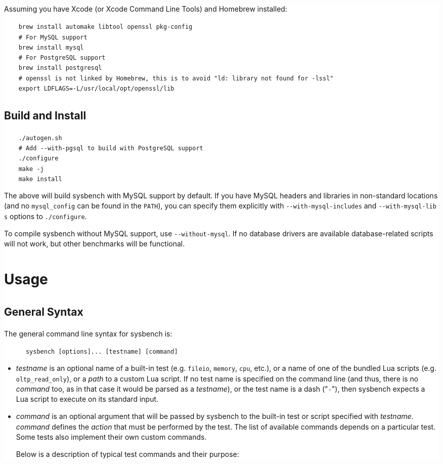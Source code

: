 Assuming you have Xcode (or Xcode Command Line Tools) and Homebrew installed:
``` shell
    brew install automake libtool openssl pkg-config
    # For MySQL support
    brew install mysql
    # For PostgreSQL support
    brew install postgresql
    # openssl is not linked by Homebrew, this is to avoid "ld: library not found for -lssl"
    export LDFLAGS=-L/usr/local/opt/openssl/lib 
```

## Build and Install
``` shell
    ./autogen.sh
    # Add --with-pgsql to build with PostgreSQL support
    ./configure
    make -j
    make install
```

The above will build sysbench with MySQL support by default. If you have
MySQL headers and libraries in non-standard locations (and no
`mysql_config` can be found in the `PATH`), you can specify them
explicitly with `--with-mysql-includes` and `--with-mysql-libs` options
to `./configure`.

To compile sysbench without MySQL support, use `--without-mysql`. If no
database drivers are available database-related scripts will not work,
but other benchmarks will be functional.

# Usage

## General Syntax

The general command line syntax for sysbench is:

		  sysbench [options]... [testname] [command] 

- *testname* is an optional name of a built-in test (e.g. `fileio`,
  `memory`, `cpu`, etc.), or a name of one of the bundled Lua scripts
  (e.g. `oltp_read_only`), or a *path* to a custom Lua script. If no
  test name is specified on the command line (and thus, there is no
  *command* too, as in that case it would be parsed as a *testname*), or
  the test name is a dash ("`-`"), then sysbench expects a Lua script to
  execute on its standard input.

- *command* is an optional argument that will be passed by sysbench to
  the built-in test or script specified with *testname*. *command*
  defines the *action* that must be performed by the test. The list of
  available commands depends on a particular test. Some tests also
  implement their own custom commands.

  Below is a description of typical test commands and their purpose:


[coveralls-badge]: https://coveralls.io/repos/github/akopytov/sysbench/badge.svg?branch=master
[coveralls-url]: https://coveralls.io/github/akopytov/sysbench?branch=master
[action-url]: https://github.com/akopytov/sysbench/actions/workflows/ci.yml
[action-badge]: https://github.com/akopytov/sysbench/actions/workflows/ci.yml/badge.svg
[license-badge]: https://img.shields.io/badge/license-GPLv2-blue.svg
[license-url]: COPYING
[release-badge]: https://img.shields.io/github/release/akopytov/sysbench.svg
[release-url]: https://github.com/akopytov/sysbench/releases/latest
[deb-badge]: https://img.shields.io/badge/Packages-Debian-red.svg?style=flat
[deb-url]: https://packagecloud.io/akopytov/sysbench?filter=debs
[rpm-badge]: https://img.shields.io/badge/Packages-RPM-blue.svg?style=flat
[rpm-url]: https://packagecloud.io/akopytov/sysbench?filter=rpms